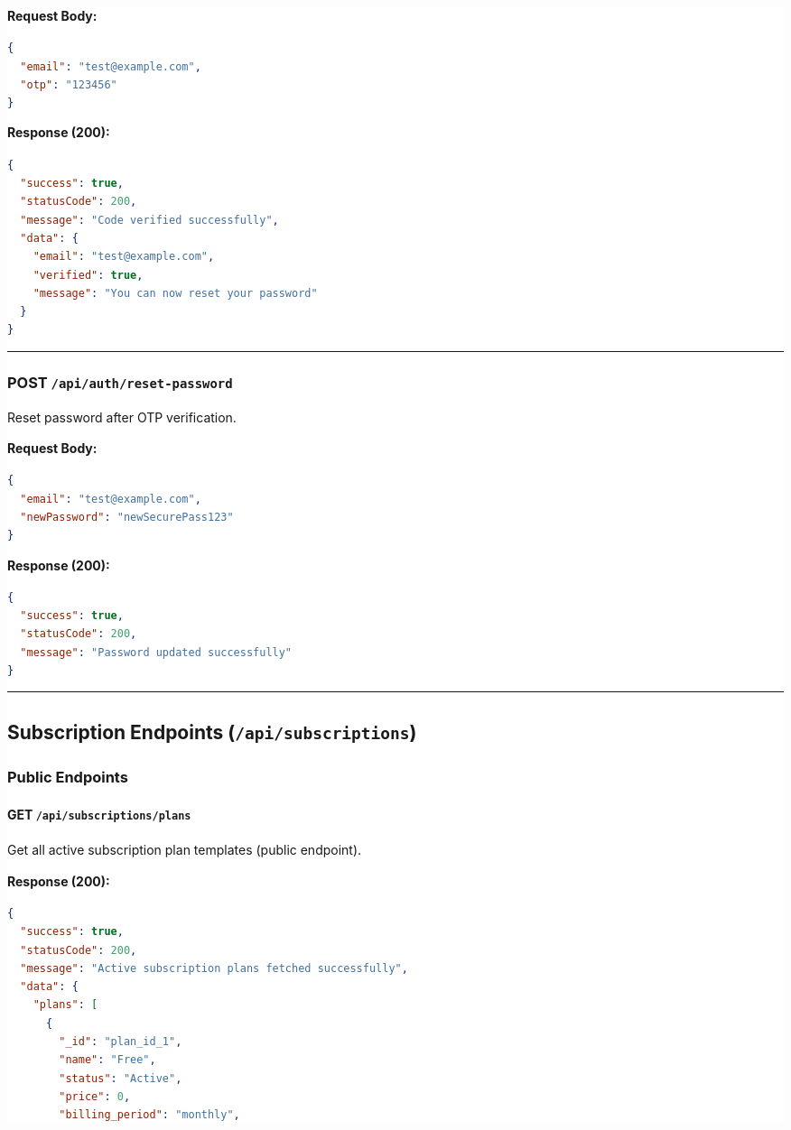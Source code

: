 **Request Body:**
```json
{
  "email": "test@example.com",
  "otp": "123456"
}
```

**Response (200):**
```json
{
  "success": true,
  "statusCode": 200,
  "message": "Code verified successfully",
  "data": {
    "email": "test@example.com",
    "verified": true,
    "message": "You can now reset your password"
  }
}
```

---

### POST `/api/auth/reset-password`
Reset password after OTP verification.

**Request Body:**
```json
{
  "email": "test@example.com",
  "newPassword": "newSecurePass123"
}
```

**Response (200):**
```json
{
  "success": true,
  "statusCode": 200,
  "message": "Password updated successfully"
}
```

---

## Subscription Endpoints (`/api/subscriptions`)

### Public Endpoints

#### GET `/api/subscriptions/plans`
Get all active subscription plan templates (public endpoint).

**Response (200):**
```json
{
  "success": true,
  "statusCode": 200,
  "message": "Active subscription plans fetched successfully",
  "data": {
    "plans": [
      {
        "_id": "plan_id_1",
        "name": "Free",
        "status": "Active",
        "price": 0,
        "billing_period": "monthly",
```